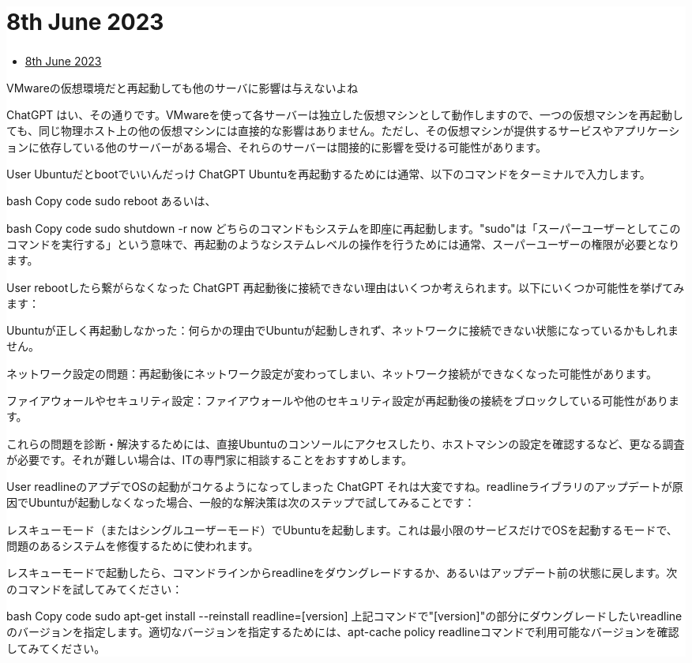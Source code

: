 # 8th June 2023

- [8th June 2023](#8th-june-2023)

VMwareの仮想環境だと再起動しても他のサーバに影響は与えないよね

ChatGPT
はい、その通りです。VMwareを使って各サーバーは独立した仮想マシンとして動作しますので、一つの仮想マシンを再起動しても、同じ物理ホスト上の他の仮想マシンには直接的な影響はありません。ただし、その仮想マシンが提供するサービスやアプリケーションに依存している他のサーバーがある場合、それらのサーバーは間接的に影響を受ける可能性があります。





User
Ubuntuだとbootでいいんだっけ
ChatGPT
Ubuntuを再起動するためには通常、以下のコマンドをターミナルで入力します。

bash
Copy code
sudo reboot
あるいは、

bash
Copy code
sudo shutdown -r now
どちらのコマンドもシステムを即座に再起動します。"sudo"は「スーパーユーザーとしてこのコマンドを実行する」という意味で、再起動のようなシステムレベルの操作を行うためには通常、スーパーユーザーの権限が必要となります。





User
rebootしたら繋がらなくなった
ChatGPT
再起動後に接続できない理由はいくつか考えられます。以下にいくつか可能性を挙げてみます：

Ubuntuが正しく再起動しなかった：何らかの理由でUbuntuが起動しきれず、ネットワークに接続できない状態になっているかもしれません。

ネットワーク設定の問題：再起動後にネットワーク設定が変わってしまい、ネットワーク接続ができなくなった可能性があります。

ファイアウォールやセキュリティ設定：ファイアウォールや他のセキュリティ設定が再起動後の接続をブロックしている可能性があります。

これらの問題を診断・解決するためには、直接Ubuntuのコンソールにアクセスしたり、ホストマシンの設定を確認するなど、更なる調査が必要です。それが難しい場合は、ITの専門家に相談することをおすすめします。





User
readlineのアプデでOSの起動がコケるようになってしまった
ChatGPT
それは大変ですね。readlineライブラリのアップデートが原因でUbuntuが起動しなくなった場合、一般的な解決策は次のステップで試してみることです：

レスキューモード（またはシングルユーザーモード）でUbuntuを起動します。これは最小限のサービスだけでOSを起動するモードで、問題のあるシステムを修復するために使われます。

レスキューモードで起動したら、コマンドラインからreadlineをダウングレードするか、あるいはアップデート前の状態に戻します。次のコマンドを試してみてください：

bash
Copy code
sudo apt-get install --reinstall readline=[version]
上記コマンドで"[version]"の部分にダウングレードしたいreadlineのバージョンを指定します。適切なバージョンを指定するためには、apt-cache policy readlineコマンドで利用可能なバージョンを確認してみてください。
